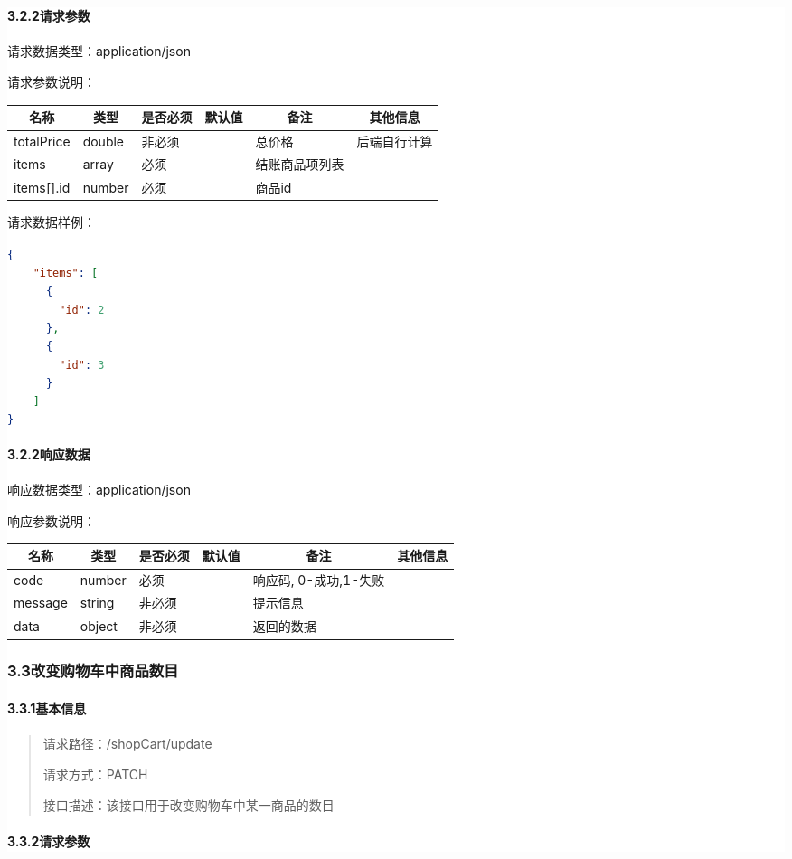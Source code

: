 #### 3.2.2请求参数

请求数据类型：application/json

请求参数说明：

| 名称          | 类型   | 是否必须 | 默认值 | 备注                  | 其他信息 |
| ------------- | ------ | -------- | ------ | --------------------- | -------- |
| totalPrice          | double | 非必须     |        | 总价格      |    后端自行计算     |
| items         | array | 必须   |        | 结账商品项列表        |          |
| items[].id | number | 必须 | |商品id | |

请求数据样例：

```json
{
    "items": [
      {
        "id": 2
      },
      {
        "id": 3
      }
    ]
}
```

#### 3.2.2响应数据

响应数据类型：application/json

响应参数说明：

| 名称    | 类型   | 是否必须 | 默认值 | 备注                  | 其他信息 |
| ------- | ------ | -------- | ------ | --------------------- | -------- |
| code    | number | 必须     |        | 响应码, 0-成功,1-失败 |          |
| message | string | 非必须   |        | 提示信息              |          |
| data    | object | 非必须   |        | 返回的数据            |          |

### 3.3改变购物车中商品数目

#### 3.3.1基本信息

> 请求路径：/shopCart/update
>
> 请求方式：PATCH
>
> 接口描述：该接口用于改变购物车中某一商品的数目

#### 3.3.2请求参数
